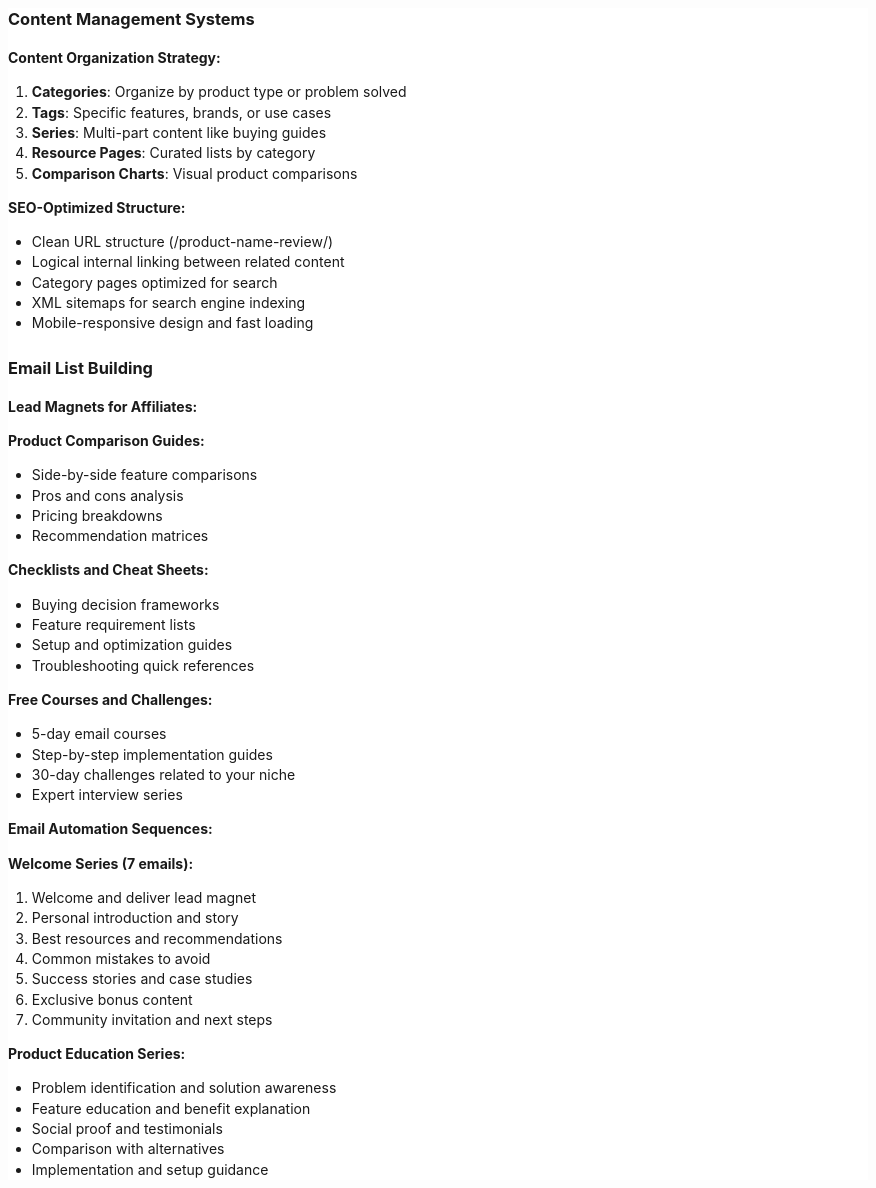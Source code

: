 ### Content Management Systems

**Content Organization Strategy:**
1. **Categories**: Organize by product type or problem solved
2. **Tags**: Specific features, brands, or use cases
3. **Series**: Multi-part content like buying guides
4. **Resource Pages**: Curated lists by category
5. **Comparison Charts**: Visual product comparisons

**SEO-Optimized Structure:**
- Clean URL structure (/product-name-review/)
- Logical internal linking between related content
- Category pages optimized for search
- XML sitemaps for search engine indexing
- Mobile-responsive design and fast loading

### Email List Building

**Lead Magnets for Affiliates:**

**Product Comparison Guides:**
- Side-by-side feature comparisons
- Pros and cons analysis
- Pricing breakdowns
- Recommendation matrices

**Checklists and Cheat Sheets:**
- Buying decision frameworks
- Feature requirement lists
- Setup and optimization guides
- Troubleshooting quick references

**Free Courses and Challenges:**
- 5-day email courses
- Step-by-step implementation guides
- 30-day challenges related to your niche
- Expert interview series

**Email Automation Sequences:**

**Welcome Series (7 emails):**
1. Welcome and deliver lead magnet
2. Personal introduction and story
3. Best resources and recommendations
4. Common mistakes to avoid
5. Success stories and case studies
6. Exclusive bonus content
7. Community invitation and next steps

**Product Education Series:**
- Problem identification and solution awareness
- Feature education and benefit explanation
- Social proof and testimonials
- Comparison with alternatives
- Implementation and setup guidance
